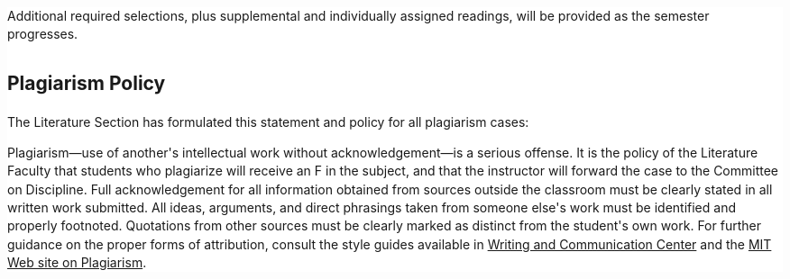 Additional required selections, plus supplemental and individually assigned readings, will be provided as the semester progresses.

Plagiarism Policy
-----------------

The Literature Section has formulated this statement and policy for all plagiarism cases:

Plagiarism—use of another's intellectual work without acknowledgement—is a serious offense. It is the policy of the Literature Faculty that students who plagiarize will receive an F in the subject, and that the instructor will forward the case to the Committee on Discipline. Full acknowledgement for all information obtained from sources outside the classroom must be clearly stated in all written work submitted. All ideas, arguments, and direct phrasings taken from someone else's work must be identified and properly footnoted. Quotations from other sources must be clearly marked as distinct from the student's own work. For further guidance on the proper forms of attribution, consult the style guides available in [Writing and Communication Center](http://web.mit.edu/writing/) and the [MIT Web site on Plagiarism](http://web.mit.edu/writing/Special/plagiarism.html).